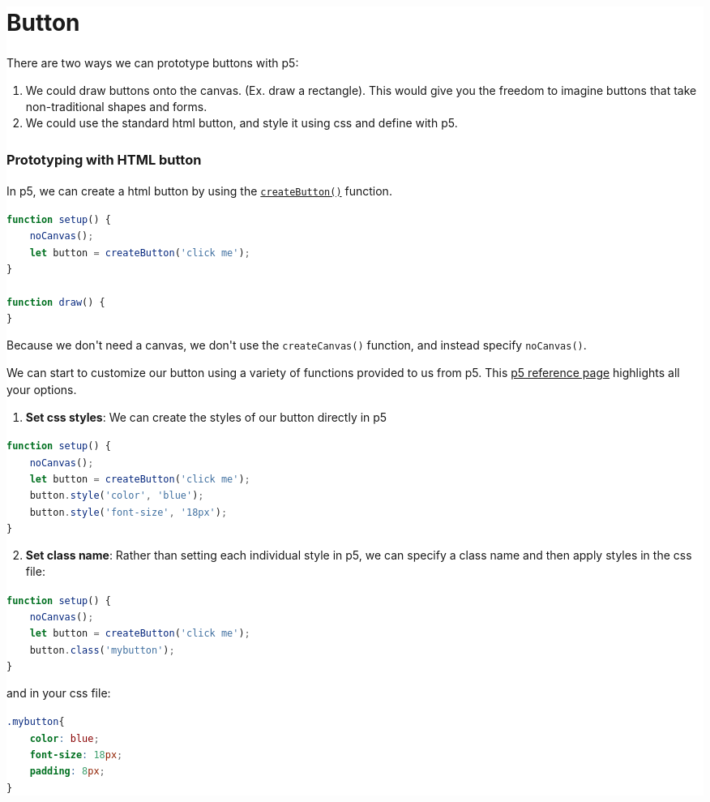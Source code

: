 # Button

<iframe style="aspect-ratio: 3 / 4" src="https://editor.p5js.org/andoncemore/full/CZfl8JNNv"></iframe>

There are two ways we can prototype buttons with p5:
1. We could draw buttons onto the canvas. (Ex. draw a rectangle). This would give you the freedom to imagine buttons that take non-traditional shapes and forms. 
2. We could use the standard html button, and style it using css and define with p5.

### Prototyping with HTML button

In p5, we can create a html button by using the [`createButton()`](https://p5js.org/reference/p5/createButton/) function. 

```javascript
function setup() {
    noCanvas();
    let button = createButton('click me');
}

function draw() {
}
```

Because we don't need a canvas, we don't use the `createCanvas()` function, and instead specify `noCanvas()`.

We can start to customize our button using a variety of functions provided to us from p5. This [p5 reference page](https://p5js.org/reference/p5/p5.Element/) highlights all your options. 

1. **Set css styles**: We can create the styles of our button directly in p5
```javascript
function setup() {
    noCanvas();
    let button = createButton('click me');
    button.style('color', 'blue');
    button.style('font-size', '18px');
}
```

2. **Set class name**: Rather than setting each individual style in p5, we can specify a class name and then apply styles in the css file:
```javascript
function setup() {
    noCanvas();
    let button = createButton('click me');
    button.class('mybutton');
}
```
and in your css file:
```css
.mybutton{
    color: blue;
    font-size: 18px;
    padding: 8px;
}
```
